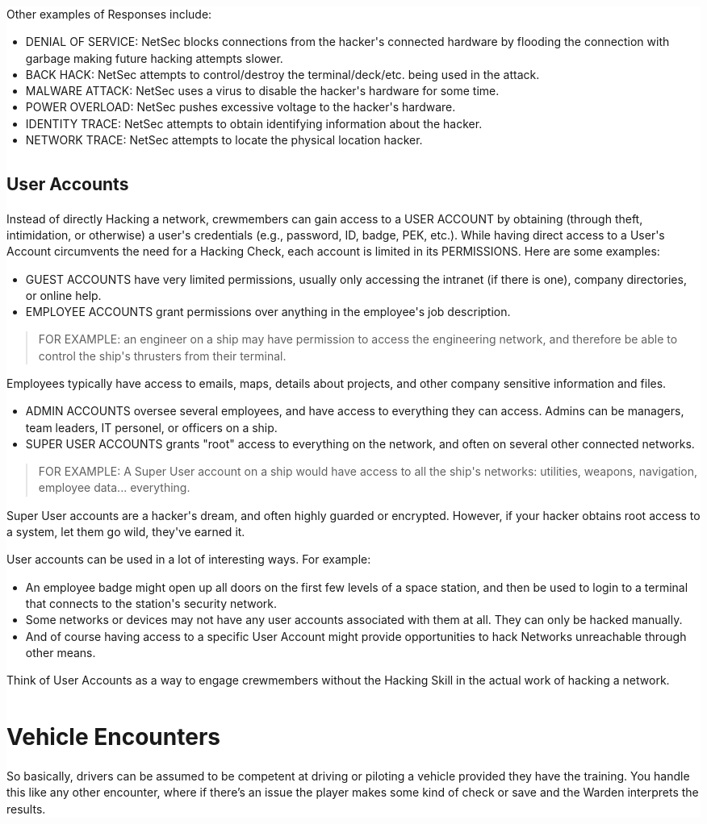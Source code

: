 Other examples of Responses include:
* DENIAL OF SERVICE: NetSec blocks connections from the hacker's connected hardware by flooding the connection with garbage making future hacking attempts slower.
* BACK HACK: NetSec attempts to control/destroy the terminal/deck/etc. being used in the attack.
* MALWARE ATTACK: NetSec uses a virus to disable the hacker's hardware for some time.
* POWER OVERLOAD: NetSec pushes excessive voltage to the hacker's hardware.
* IDENTITY TRACE: NetSec attempts to obtain identifying information about the hacker.
* NETWORK TRACE: NetSec attempts to locate the physical location hacker.

## User Accounts

Instead of directly Hacking a network, crewmembers can gain access to a USER ACCOUNT by obtaining (through theft, intimidation, or otherwise) a user's credentials (e.g., password, ID, badge, PEK, etc.). While having direct access to a User's Account circumvents the need for a Hacking Check, each account is limited in its PERMISSIONS. Here are some examples:

* GUEST ACCOUNTS have very limited permissions, usually only accessing the intranet (if there is one), company directories, or online help.
* EMPLOYEE ACCOUNTS grant permissions over anything in the employee's job description.

> FOR EXAMPLE: an engineer on a ship may have permission to access the engineering network, and therefore be able to control the ship's thrusters from their terminal.

Employees typically have access to emails, maps, details about projects, and other company sensitive information and files.

* ADMIN ACCOUNTS oversee several employees, and have access to everything they can access. Admins can be managers, team leaders, IT personel, or officers on a ship.
* SUPER USER ACCOUNTS grants "root" access to everything on the network, and often on several other connected networks.

> FOR EXAMPLE: A Super User account on a ship would have access to all the ship's networks: utilities, weapons, navigation, employee data... everything.

Super User accounts are a hacker's dream, and often highly guarded or encrypted. However, if your hacker obtains root access to a system, let them go wild, they've earned it.

User accounts can be used in a lot of interesting ways. For example:

* An employee badge might open up all doors on the first few levels of a space station, and then be used to login to a terminal that connects to the station's security network.
* Some networks or devices may not have any user accounts associated with them at all. They can only be hacked manually.
* And of course having access to a specific User Account might provide opportunities to hack Networks unreachable through other means.

Think of User Accounts as a way to engage crewmembers without the Hacking Skill in the actual work of hacking a network.


# Vehicle Encounters

So basically, drivers can be assumed to be competent at driving or piloting a vehicle provided they have the training. You handle this like any other encounter, where if there’s an issue the player makes some kind of check or save and the Warden interprets the results.
